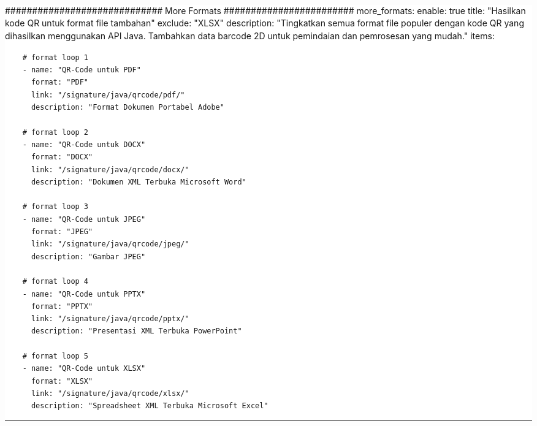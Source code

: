 ############################# More Formats ########################
more_formats:
    enable: true
    title: "Hasilkan kode QR untuk format file tambahan"
    exclude: "XLSX"
    description: "Tingkatkan semua format file populer dengan kode QR yang dihasilkan menggunakan API Java. Tambahkan data barcode 2D untuk pemindaian dan pemrosesan yang mudah."
    items: 
          
        # format loop 1
        - name: "QR-Code untuk PDF"
          format: "PDF"
          link: "/signature/java/qrcode/pdf/"
          description: "Format Dokumen Portabel Adobe"
          
        # format loop 2
        - name: "QR-Code untuk DOCX"
          format: "DOCX"
          link: "/signature/java/qrcode/docx/"
          description: "Dokumen XML Terbuka Microsoft Word"
          
        # format loop 3
        - name: "QR-Code untuk JPEG"
          format: "JPEG"
          link: "/signature/java/qrcode/jpeg/"
          description: "Gambar JPEG"
          
        # format loop 4
        - name: "QR-Code untuk PPTX"
          format: "PPTX"
          link: "/signature/java/qrcode/pptx/"
          description: "Presentasi XML Terbuka PowerPoint"
          
        # format loop 5
        - name: "QR-Code untuk XLSX"
          format: "XLSX"
          link: "/signature/java/qrcode/xlsx/"
          description: "Spreadsheet XML Terbuka Microsoft Excel"


          

---